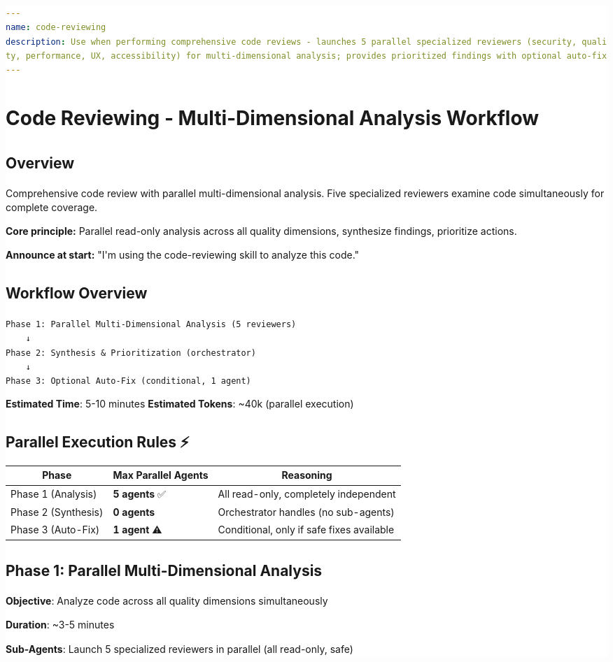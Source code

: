 ```yaml
---
name: code-reviewing
description: Use when performing comprehensive code reviews - launches 5 parallel specialized reviewers (security, quality, performance, UX, accessibility) for multi-dimensional analysis; provides prioritized findings with optional auto-fix
---
```


# Code Reviewing - Multi-Dimensional Analysis Workflow

## Overview

Comprehensive code review with parallel multi-dimensional analysis. Five specialized reviewers examine code simultaneously for complete coverage.

**Core principle:** Parallel read-only analysis across all quality dimensions, synthesize findings, prioritize actions.

**Announce at start:** "I'm using the code-reviewing skill to analyze this code."

## Workflow Overview

```
Phase 1: Parallel Multi-Dimensional Analysis (5 reviewers)
    ↓
Phase 2: Synthesis & Prioritization (orchestrator)
    ↓
Phase 3: Optional Auto-Fix (conditional, 1 agent)
```

**Estimated Time**: 5-10 minutes
**Estimated Tokens**: ~40k (parallel execution)

## Parallel Execution Rules ⚡

| Phase | Max Parallel Agents | Reasoning |
|-------|-------------------|-----------|
| Phase 1 (Analysis) | **5 agents** ✅ | All read-only, completely independent |
| Phase 2 (Synthesis) | **0 agents** | Orchestrator handles (no sub-agents) |
| Phase 3 (Auto-Fix) | **1 agent** ⚠️ | Conditional, only if safe fixes available |

## Phase 1: Parallel Multi-Dimensional Analysis

**Objective**: Analyze code across all quality dimensions simultaneously

**Duration**: ~3-5 minutes

**Sub-Agents**: Launch 5 specialized reviewers in parallel (all read-only, safe)
